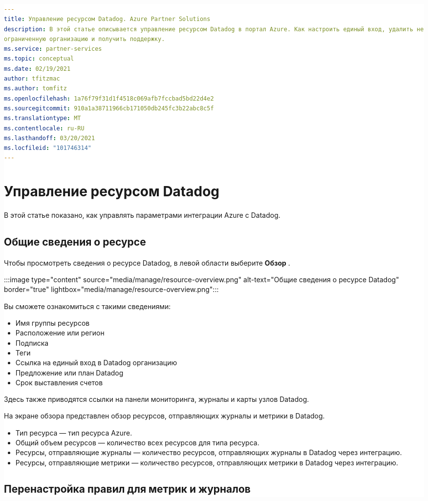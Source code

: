 ```yaml
---
title: Управление ресурсом Datadog. Azure Partner Solutions
description: В этой статье описывается управление ресурсом Datadog в портал Azure. Как настроить единый вход, удалить неограниченную организацию и получить поддержку.
ms.service: partner-services
ms.topic: conceptual
ms.date: 02/19/2021
author: tfitzmac
ms.author: tomfitz
ms.openlocfilehash: 1a76f79f31d1f4518c069afb7fccbad5bd22d4e2
ms.sourcegitcommit: 910a1a38711966cb171050db245fc3b22abc8c5f
ms.translationtype: MT
ms.contentlocale: ru-RU
ms.lasthandoff: 03/20/2021
ms.locfileid: "101746314"
---
```

# <a name="manage-the-datadog-resource"></a>Управление ресурсом Datadog

В этой статье показано, как управлять параметрами интеграции Azure с Datadog.

## <a name="resource-overview"></a>Общие сведения о ресурсе

Чтобы просмотреть сведения о ресурсе Datadog, в левой области выберите **Обзор** .

:::image type="content" source="media/manage/resource-overview.png" alt-text="Общие сведения о ресурсе Datadog" border="true" lightbox="media/manage/resource-overview.png":::

Вы сможете ознакомиться с такими сведениями:

- Имя группы ресурсов
- Расположение или регион
- Подписка
- Теги
- Ссылка на единый вход в Datadog организацию
- Предложение или план Datadog
- Срок выставления счетов

Здесь также приводятся ссылки на панели мониторинга, журналы и карты узлов Datadog.

На экране обзора представлен обзор ресурсов, отправляющих журналы и метрики в Datadog.

- Тип ресурса — тип ресурса Azure.
- Общий объем ресурсов — количество всех ресурсов для типа ресурса.
- Ресурсы, отправляющие журналы — количество ресурсов, отправляющих журналы в Datadog через интеграцию.
- Ресурсы, отправляющие метрики — количество ресурсов, отправляющих метрики в Datadog через интеграцию.

## <a name="reconfigure-rules-for-metrics-and-logs"></a>Перенастройка правил для метрик и журналов
